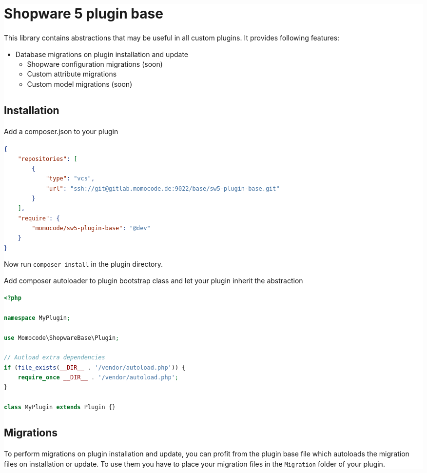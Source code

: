 Shopware 5 plugin base
=============

This library contains abstractions that may be useful in all custom plugins.
It provides following features:
* Database migrations on plugin installation and update
  * Shopware configuration migrations (soon)
  * Custom attribute migrations
  * Custom model migrations (soon)

Installation
------------

Add a composer.json to your plugin

```json
{
    "repositories": [
        {
            "type": "vcs",
            "url": "ssh://git@gitlab.momocode.de:9022/base/sw5-plugin-base.git"
        }
    ],
    "require": {
        "momocode/sw5-plugin-base": "@dev"
    }
}

```

Now run `composer install` in the plugin directory.

Add composer autoloader to plugin bootstrap class and let your plugin inherit the abstraction

```php
<?php

namespace MyPlugin;

use Momocode\ShopwareBase\Plugin;

// Autload extra dependencies
if (file_exists(__DIR__ . '/vendor/autoload.php')) {
    require_once __DIR__ . '/vendor/autoload.php';
}

class MyPlugin extends Plugin {}
```

Migrations
----------
To perform migrations on plugin installation and update, you can profit from the plugin 
base file which autoloads the migration files on installation or update. 
To use them you have to place your migration files in the `Migration` folder of your plugin.

